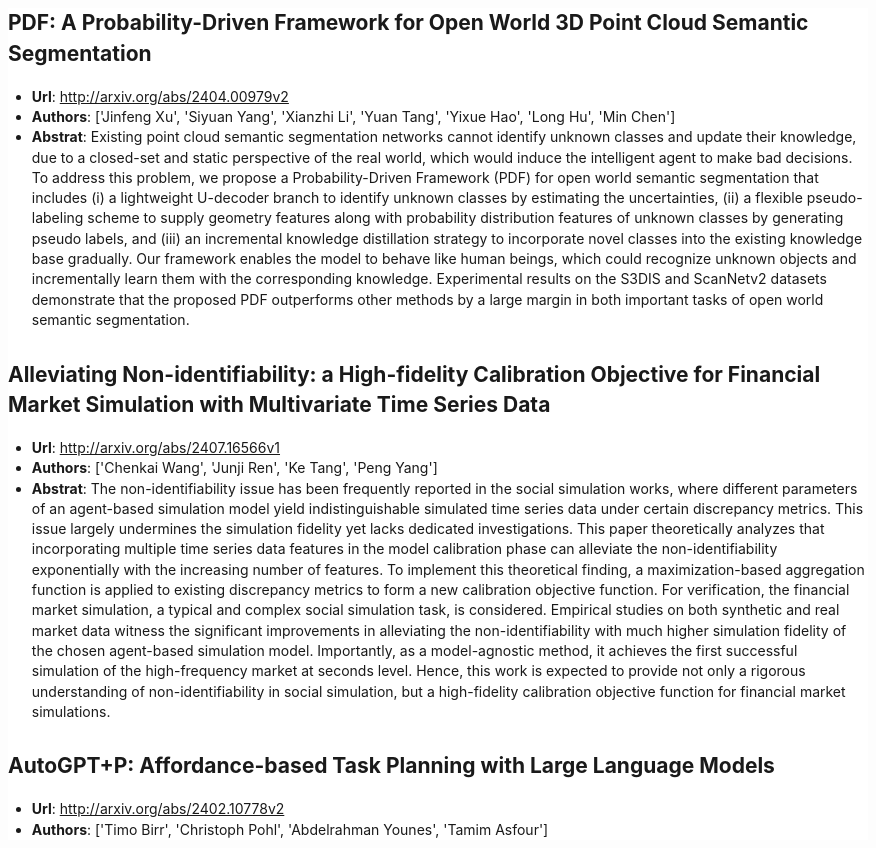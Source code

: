 



## PDF: A Probability-Driven Framework for Open World 3D Point Cloud Semantic Segmentation
- **Url**: http://arxiv.org/abs/2404.00979v2
- **Authors**: ['Jinfeng Xu', 'Siyuan Yang', 'Xianzhi Li', 'Yuan Tang', 'Yixue Hao', 'Long Hu', 'Min Chen']
- **Abstrat**: Existing point cloud semantic segmentation networks cannot identify unknown classes and update their knowledge, due to a closed-set and static perspective of the real world, which would induce the intelligent agent to make bad decisions. To address this problem, we propose a Probability-Driven Framework (PDF) for open world semantic segmentation that includes (i) a lightweight U-decoder branch to identify unknown classes by estimating the uncertainties, (ii) a flexible pseudo-labeling scheme to supply geometry features along with probability distribution features of unknown classes by generating pseudo labels, and (iii) an incremental knowledge distillation strategy to incorporate novel classes into the existing knowledge base gradually. Our framework enables the model to behave like human beings, which could recognize unknown objects and incrementally learn them with the corresponding knowledge. Experimental results on the S3DIS and ScanNetv2 datasets demonstrate that the proposed PDF outperforms other methods by a large margin in both important tasks of open world semantic segmentation.





## Alleviating Non-identifiability: a High-fidelity Calibration Objective for Financial Market Simulation with Multivariate Time Series Data
- **Url**: http://arxiv.org/abs/2407.16566v1
- **Authors**: ['Chenkai Wang', 'Junji Ren', 'Ke Tang', 'Peng Yang']
- **Abstrat**: The non-identifiability issue has been frequently reported in the social simulation works, where different parameters of an agent-based simulation model yield indistinguishable simulated time series data under certain discrepancy metrics. This issue largely undermines the simulation fidelity yet lacks dedicated investigations. This paper theoretically analyzes that incorporating multiple time series data features in the model calibration phase can alleviate the non-identifiability exponentially with the increasing number of features. To implement this theoretical finding, a maximization-based aggregation function is applied to existing discrepancy metrics to form a new calibration objective function. For verification, the financial market simulation, a typical and complex social simulation task, is considered. Empirical studies on both synthetic and real market data witness the significant improvements in alleviating the non-identifiability with much higher simulation fidelity of the chosen agent-based simulation model. Importantly, as a model-agnostic method, it achieves the first successful simulation of the high-frequency market at seconds level. Hence, this work is expected to provide not only a rigorous understanding of non-identifiability in social simulation, but a high-fidelity calibration objective function for financial market simulations.





## AutoGPT+P: Affordance-based Task Planning with Large Language Models
- **Url**: http://arxiv.org/abs/2402.10778v2
- **Authors**: ['Timo Birr', 'Christoph Pohl', 'Abdelrahman Younes', 'Tamim Asfour']